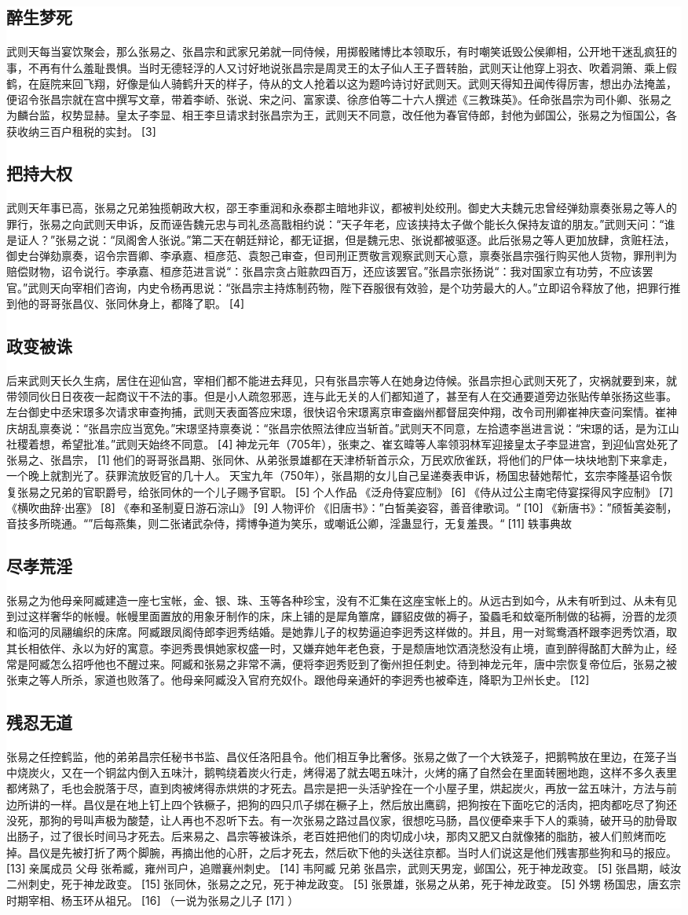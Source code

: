 ## 醉生梦死

武则天每当宴饮聚会，那么张易之、张昌宗和武家兄弟就一同侍候，用掷骰赌博比本领取乐，有时嘲笑诋毁公侯卿相，公开地干迷乱疯狂的事，不再有什么羞耻畏惧。当时无德轻浮的人又讨好地说张昌宗是周灵王的太子仙人王子晋转胎，武则天让他穿上羽衣、吹着洞箫、乘上假鹤，在庭院来回飞翔，好像是仙人骑鹤升天的样子，侍从的文人抢着以这为题吟诗讨好武则天。武则天得知丑闻传得厉害，想出办法掩盖，便诏令张昌宗就在宫中撰写文章，带着李峤、张说、宋之问、富家谟、徐彦伯等二十六人撰述《三教珠英》。任命张昌宗为司仆卿、张易之为麟台监，权势显赫。皇太子李显、相王李旦请求封张昌宗为王，武则天不同意，改任他为春官侍郎，封他为邺国公，张易之为恒国公，各获收纳三百户租税的实封。 [3] 

## 把持大权

武则天年事已高，张易之兄弟独揽朝政大权，邵王李重润和永泰郡主暗地非议，都被判处绞刑。御史大夫魏元忠曾经弹劾禀奏张易之等人的罪行，张易之向武则天申诉，反而诬告魏元忠与司礼丞高戬相约说：“天子年老，应该挟持太子做个能长久保持友谊的朋友。”武则天问：“谁是证人？”张易之说：“凤阁舍人张说。”第二天在朝廷辩论，都无证据，但是魏元忠、张说都被驱逐。此后张易之等人更加放肆，贪赃枉法，御史台弹劾禀奏，诏令宗晋卿、李承嘉、桓彦范、袁恕己审查，但司刑正贾敬言观察武则天心意，禀奏张昌宗强行购买他人货物，罪刑判为赔偿财物，诏令说行。李承嘉、桓彦范进言说“：张昌宗贪占赃款四百万，还应该罢官。”张昌宗张扬说“：我对国家立有功劳，不应该罢官。”武则天向宰相们咨询，内史令杨再思说：“张昌宗主持炼制药物，陛下吞服很有效验，是个功劳最大的人。”立即诏令释放了他，把罪行推到他的哥哥张昌仪、张同休身上，都降了职。 [4] 

## 政变被诛

后来武则天长久生病，居住在迎仙宫，宰相们都不能进去拜见，只有张昌宗等人在她身边侍候。张昌宗担心武则天死了，灾祸就要到来，就带领同伙日日夜夜一起商议干不法的事。但是小人疏忽邪恶，连与此无关的人们都知道了，甚至有人在交通要道旁边张贴传单张扬这些事。
左台御史中丞宋璟多次请求审查拘捕，武则天表面答应宋璟，很快诏令宋璟离京审查幽州都督屈突仲翔，改令司刑卿崔神庆查问案情。崔神庆胡乱禀奏说：“张昌宗应当宽免。”宋璟坚持禀奏说：“张昌宗依照法律应当斩首。”武则天不同意，左拾遗李邕进言说：“宋璟的话，是为江山社稷着想，希望批准。”武则天始终不同意。 [4] 
神龙元年（705年），张柬之、崔玄暐等人率领羽林军迎接皇太子李显进宫，到迎仙宫处死了张易之、张昌宗， [1]  他们的哥哥张昌期、张同休、从弟张景雄都在天津桥斩首示众，万民欢欣雀跃，将他们的尸体一块块地割下来拿走，一个晚上就割光了。获罪流放贬官的几十人。
天宝九年（750年），张昌期的女儿自己呈递奏表申诉，杨国忠替她帮忙，玄宗李隆基诏令恢复张易之兄弟的官职爵号，给张同休的一个儿子赐予官职。 [5] 
个人作品
《泛舟侍宴应制》 [6]  《侍从过公主南宅侍宴探得风字应制》 [7]  《横吹曲辞·出塞》 [8]  《奉和圣制夏日游石淙山》 [9] 
人物评价
《旧唐书》：”白皙美姿容，善音律歌词。“ [10] 
《新唐书》：”颀皙美姿制，音技多所晓通。“”后每燕集，则二张诸武杂侍，摴博争道为笑乐，或嘲诋公卿，淫蛊显行，无复羞畏。“ [11] 
轶事典故

## 尽孝荒淫
张易之为他母亲阿臧建造一座七宝帐，金、银、珠、玉等各种珍宝，没有不汇集在这座宝帐上的。从远古到如今，从未有听到过、从未有见到过这样奢华的帐幔。帐幔里面置放的用象牙制作的床，床上铺的是犀角簟席，鼲貂皮做的褥子，蛩蟁毛和蚊毫所制做的毡褥，汾晋的龙须和临河的凤翮编织的床席。阿臧跟凤阁侍郎李迥秀结婚。是她靠儿子的权势逼迫李迥秀这样做的。并且，用一对鸳鸯酒杯跟李迥秀饮酒，取其长相依伴、永以为好的寓意。李迥秀畏惧她家权盛一时，又嫌弃她年老色衰，于是颓唐地饮酒浇愁没有止境，直到醉得酩酊大醉为止，经常是阿臧怎么招呼他也不醒过来。阿臧和张易之非常不满，便将李迥秀贬到了衡州担任刺史。待到神龙元年，唐中宗恢复帝位后，张易之被张柬之等人所杀，家道也败落了。他母亲阿臧没入官府充奴仆。跟他母亲通奸的李迥秀也被牵连，降职为卫州长史。 [12] 

## 残忍无道
张易之任控鹤监，他的弟弟昌宗任秘书书监、昌仪任洛阳县令。他们相互争比奢侈。张易之做了一个大铁笼子，把鹅鸭放在里边，在笼子当中烧炭火，又在一个铜盆内倒入五味汁，鹅鸭绕着炭火行走，烤得渴了就去喝五味汁，火烤的痛了自然会在里面转圈地跑，这样不多久表里都烤熟了，毛也会脱落于尽，直到肉被烤得赤烘烘的才死去。昌宗是把一头活驴拴在一个小屋子里，烘起炭火，再放一盆五味汁，方法与前边所讲的一样。昌仪是在地上钉上四个铁橛子，把狗的四只爪子绑在橛子上，然后放出鹰鹞，把狗按在下面吃它的活肉，把肉都吃尽了狗还没死，那狗的号叫声极为酸楚，让人再也不忍听下去。有一次张易之路过昌仪家，很想吃马肠，昌仪便牵来手下人的乘骑，破开马的肋骨取出肠子，过了很长时间马才死去。后来易之、昌宗等被诛杀，老百姓把他们的肉切成小块，那肉又肥又白就像猪的脂肪，被人们煎烤而吃掉。昌仪是先被打折了两个脚腕，再摘出他的心肝，之后才死去，然后砍下他的头送往京都。当时人们说这是他们残害那些狗和马的报应。 [13] 
亲属成员
父母
张希臧，雍州司户，追赠襄州刺史。 [14] 
韦阿臧
兄弟
张昌宗，武则天男宠，邺国公，死于神龙政变。 [5] 
张昌期，岐汝二州刺史，死于神龙政变。 [15] 
张同休，张易之之兄，死于神龙政变。 [5] 
张景雄，张易之从弟，死于神龙政变。 [5] 
外甥
杨国忠，唐玄宗时期宰相、杨玉环从祖兄。 [16]  （一说为张易之儿子 [17]  ）
